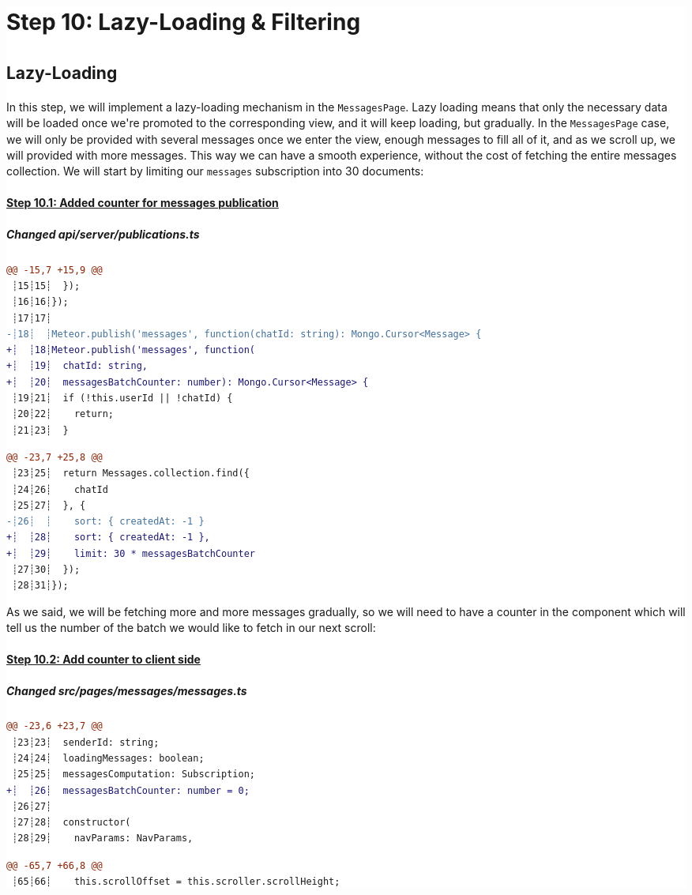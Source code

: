 # Step 10: Lazy-Loading &amp; Filtering

## Lazy-Loading

In this step, we will implement a lazy-loading mechanism in the `MessagesPage`. Lazy loading means that only the necessary data will be loaded once we're promoted to the corresponding view, and it will keep loading, but gradually. In the `MessagesPage` case, we will only be provided with several messages once we enter the view, enough messages to fill all of it, and as we scroll up, we will provided with more messages. This way we can have a smooth experience, without the cost of fetching the entire messages collection. We will start by limiting our `messages` subscription into 30 documents:

[{]: <helper> (diffStep 10.1)

#### [Step 10.1: Added counter for messages publication](https://github.com/Urigo/Ionic2CLI-Meteor-WhatsApp/commit/46be6a9)

##### Changed api&#x2F;server&#x2F;publications.ts
```diff
@@ -15,7 +15,9 @@
 ┊15┊15┊  });
 ┊16┊16┊});
 ┊17┊17┊
-┊18┊  ┊Meteor.publish('messages', function(chatId: string): Mongo.Cursor<Message> {
+┊  ┊18┊Meteor.publish('messages', function(
+┊  ┊19┊  chatId: string,
+┊  ┊20┊  messagesBatchCounter: number): Mongo.Cursor<Message> {
 ┊19┊21┊  if (!this.userId || !chatId) {
 ┊20┊22┊    return;
 ┊21┊23┊  }
```
```diff
@@ -23,7 +25,8 @@
 ┊23┊25┊  return Messages.collection.find({
 ┊24┊26┊    chatId
 ┊25┊27┊  }, {
-┊26┊  ┊    sort: { createdAt: -1 }
+┊  ┊28┊    sort: { createdAt: -1 },
+┊  ┊29┊    limit: 30 * messagesBatchCounter
 ┊27┊30┊  });
 ┊28┊31┊});
```

[}]: #

As we said, we will be fetching more and more messages gradually, so we will need to have a counter in the component which will tell us the number of the batch we would like to fetch in our next scroll:

[{]: <helper> (diffStep 10.2)

#### [Step 10.2: Add counter to client side](https://github.com/Urigo/Ionic2CLI-Meteor-WhatsApp/commit/0da6596)

##### Changed src&#x2F;pages&#x2F;messages&#x2F;messages.ts
```diff
@@ -23,6 +23,7 @@
 ┊23┊23┊  senderId: string;
 ┊24┊24┊  loadingMessages: boolean;
 ┊25┊25┊  messagesComputation: Subscription;
+┊  ┊26┊  messagesBatchCounter: number = 0;
 ┊26┊27┊
 ┊27┊28┊  constructor(
 ┊28┊29┊    navParams: NavParams,
```
```diff
@@ -65,7 +66,8 @@
 ┊65┊66┊    this.scrollOffset = this.scroller.scrollHeight;
```

[{]: <helper> (diffStep 10.3)
[{]: <helper> (diffStep 10.4)
[{]: <helper> (diffStep 10.5)
[{]: <helper> (diffStep 10.6)
[{]: <helper> (diffStep 10.7)
[{]: <helper> (navStep nextRef="https://angular-meteor.com/tutorials/whatsapp2/ionic/google-maps" prevRef="https://angular-meteor.com/tutorials/whatsapp2/ionic/privacy")